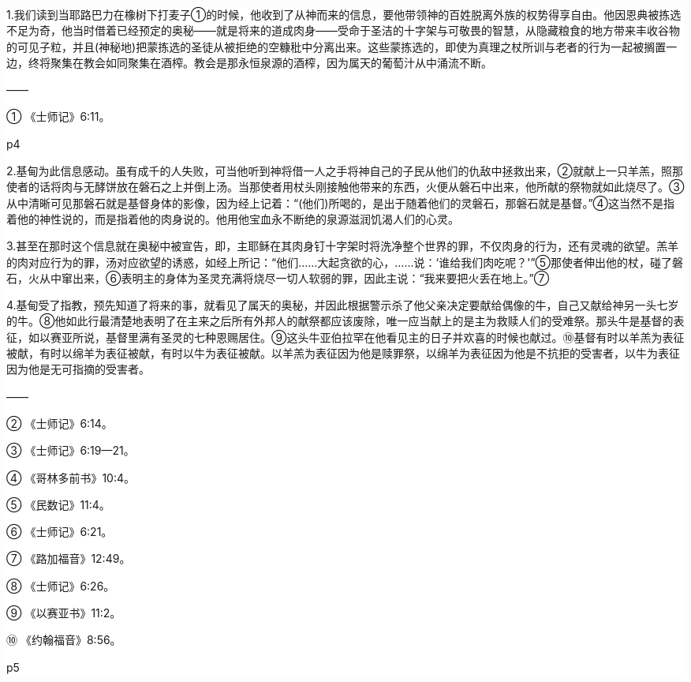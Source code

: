 



1.我们读到当耶路巴力在橡树下打麦子①的时候，他收到了从神而来的信息，要他带领神的百姓脱离外族的权势得享自由。他因恩典被拣选不足为奇，他当时借着已经预定的奥秘——就是将来的道成肉身——受命于圣洁的十字架与可敬畏的智慧，从隐藏粮食的地方带来丰收谷物的可见子粒，并且(神秘地)把蒙拣选的圣徒从被拒绝的空糠秕中分离出来。这些蒙拣选的，即使为真理之杖所训与老者的行为一起被搁置一边，终将聚集在教会如同聚集在酒榨。教会是那永恒泉源的酒榨，因为属天的葡萄汁从中涌流不断。





——



① 《士师记》6:11。



p4



2.基甸为此信息感动。虽有成千的人失败，可当他听到神将借一人之手将神自己的子民从他们的仇敌中拯救出来，②就献上一只羊羔，照那使者的话将肉与无酵饼放在磐石之上并倒上汤。当那使者用杖头刚接触他带来的东西，火便从磐石中出来，他所献的祭物就如此烧尽了。③从中清晰可见那磐石就是基督身体的影像，因为经上记着：“(他们)所喝的，是出于随着他们的灵磐石，那磐石就是基督。”④这当然不是指着他的神性说的，而是指着他的肉身说的。他用他宝血永不断绝的泉源滋润饥渴人们的心灵。





3.甚至在那时这个信息就在奥秘中被宣告，即，主耶稣在其肉身钉十字架时将洗净整个世界的罪，不仅肉身的行为，还有灵魂的欲望。羔羊的肉对应行为的罪，汤对应欲望的诱惑，如经上所记：“他们……大起贪欲的心，……说：‘谁给我们肉吃呢？'”⑤那使者伸出他的杖，碰了磐石，火从中窜出来，⑥表明主的身体为圣灵充满将烧尽一切人软弱的罪，因此主说：“我来要把火丢在地上。”⑦





4.基甸受了指教，预先知道了将来的事，就看见了属天的奥秘，并因此根据警示杀了他父亲决定要献给偶像的牛，自己又献给神另一头七岁的牛。⑧他如此行最清楚地表明了在主来之后所有外邦人的献祭都应该废除，唯一应当献上的是主为救赎人们的受难祭。那头牛是基督的表征，如以赛亚所说，基督里满有圣灵的七种恩赐居住。⑨这头牛亚伯拉罕在他看见主的日子并欢喜的时候也献过。⑩基督有时以羊羔为表征被献，有时以绵羊为表征被献，有时以牛为表征被献。以羊羔为表征因为他是赎罪祭，以绵羊为表征因为他是不抗拒的受害者，以牛为表征因为他是无可指摘的受害者。





——



② 《士师记》6:14。

③ 《士师记》6:19—21。

④ 《哥林多前书》10:4。

⑤ 《民数记》11:4。

⑥ 《士师记》6:21。

⑦ 《路加福音》12:49。

⑧ 《士师记》6:26。

⑨ 《以赛亚书》11:2。

⑩ 《约翰福音》8:56。



p5
